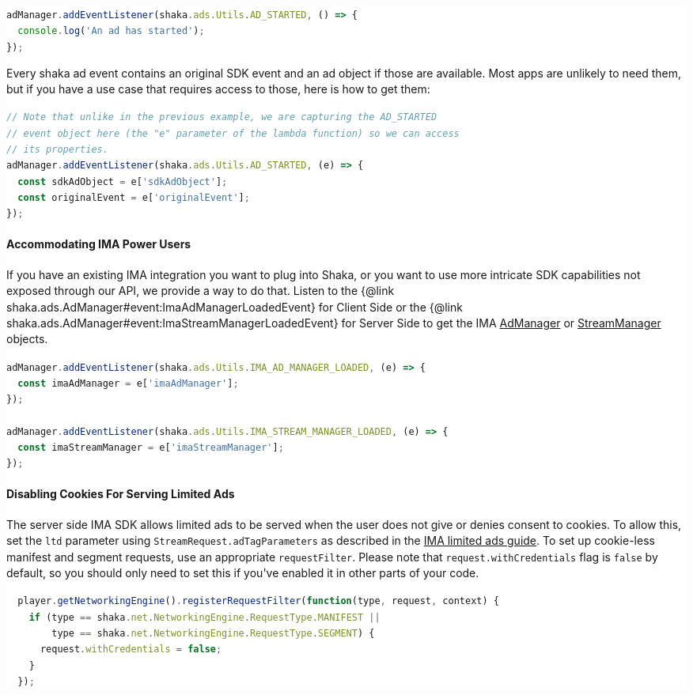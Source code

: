 ```js
adManager.addEventListener(shaka.ads.Utils.AD_STARTED, () => {
  console.log('An ad has started');
});
```

Every shaka ad event contains an original SDK event and an ad object if those
are available. Most apps are unlikely to need them, but if you have a use case
that requires access to those, here is how to get them:

```js
// Note that unlike in the previous example, we are capturing the AD_STARTED
// event object here (the "e" parameter of the lambda function) so we can access
// its properties.
adManager.addEventListener(shaka.ads.Utils.AD_STARTED, (e) => {
  const sdkAdObject = e['sdkAdObject'];
  const originalEvent = e['originalEvent'];
});
```

#### Accommodating IMA Power Users
If you have an existing IMA integration you want to plug into Shaka, or you want
to use more intricate SDK capabilities not exposed through our API, we provide a
way to do that.
Listen to the {@link shaka.ads.AdManager#event:ImaAdManagerLoadedEvent} for
Client Side or the {@link shaka.ads.AdManager#event:ImaStreamManagerLoadedEvent}
for Server Side to get the IMA [AdManager][] or [StreamManager][] objects.

```js
adManager.addEventListener(shaka.ads.Utils.IMA_AD_MANAGER_LOADED, (e) => {
  const imaAdManager = e['imaAdManager'];
});

adManager.addEventListener(shaka.ads.Utils.IMA_STREAM_MANAGER_LOADED, (e) => {
  const imaStreamManager = e['imaStreamManager'];
});
```
[AdManager]: https://developers.google.com/interactive-media-ads/docs/sdks/html5/client-side/reference/js/google.ima.AdsManager
[StreamManager]: https://developers.google.com/interactive-media-ads/docs/sdks/html5/dai/reference/js/StreamManager

#### Disabling Cookies For Serving Limited Ads
The server side IMA SDK allows limited ads to be served when the user does not
give or denies consent to cookies. To allow this, set the `ltd` parameter using
`StreamRequest.adTagParameters` as described in the [IMA limited ads guide][].
To set up cookie-less manifest and segment requests, use an appropriate
`requestFilter`. Please note that `request.withCredentials` flag is `false` by
default, so you should only need to set this if you've enabled it in other parts of
your code.

```js
  player.getNetworkingEngine().registerRequestFilter(function(type, request, context) {
    if (type == shaka.net.NetworkingEngine.RequestType.MANIFEST ||
        type == shaka.net.NetworkingEngine.RequestType.SEGMENT) {
      request.withCredentials = false;
    }
  });
```
[IMA limited ads guide]: https://developers.devsite.corp.google.com/interactive-media-ads/docs/sdks/html5/dai/limited-ads


[AWS Elemental MediaTailor]: https://aws.amazon.com/mediatailor/
[Interactive Media Ads]: https://developers.google.com/interactive-media-ads
[google.ima.AdsRequest]: https://developers.google.com/interactive-media-ads/docs/sdks/html5/v3/reference/js/ima.AdsRequest
[google.ima.AdsRenderingSettings]: https://developers.google.com/interactive-media-ads/docs/sdks/html5/client-side/reference/js/google.ima.AdsRenderingSettings
[google.ima.dai.api.VODStreamRequest]: https://developers.google.com/interactive-media-ads/docs/sdks/html5/dai/reference/js/VODStreamRequest
[google.ima.dai.api.LiveStreamRequest]: https://developers.google.com/interactive-media-ads/docs/sdks/html5/dai/reference/js/LiveStreamRequest